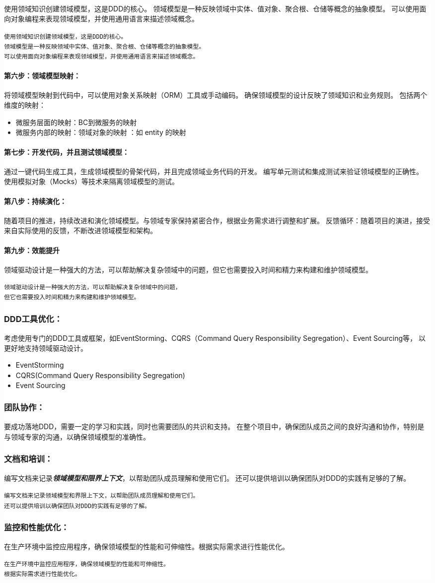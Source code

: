 使用领域知识创建领域模型，这是DDD的核心。
领域模型是一种反映领域中实体、值对象、聚合根、仓储等概念的抽象模型。
可以使用面向对象编程来表现领域模型，并使用通用语言来描述领域概念。
```
使用领域知识创建领域模型，这是DDD的核心。
领域模型是一种反映领域中实体、值对象、聚合根、仓储等概念的抽象模型。
可以使用面向对象编程来表现领域模型，并使用通用语言来描述领域概念。
```

#### 第六步：领域模型映射：
将领域模型映射到代码中，可以使用对象关系映射（ORM）工具或手动编码。
确保领域模型的设计反映了领域知识和业务规则。
包括两个维度的映射：
- 微服务层面的映射：BC到微服务的映射
- 微服务内部的映射：领域对象的映射 ：如 entity 的映射

#### 第七步：开发代码，并且测试领域模型：
通过一键代码生成工具，生成领域模型的骨架代码，并且完成领域业务代码的开发。
编写单元测试和集成测试来验证领域模型的正确性。
使用模拟对象（Mocks）等技术来隔离领域模型的测试。

#### 第八步：持续演化：
随着项目的推进，持续改进和演化领域模型。与领域专家保持紧密合作，根据业务需求进行调整和扩展。
反馈循环：随着项目的演进，接受来自实际使用的反馈，不断改进领域模型和架构。

#### 第九步：效能提升
领域驱动设计是一种强大的方法，可以帮助解决复杂领域中的问题，但它也需要投入时间和精力来构建和维护领域模型。
```
领域驱动设计是一种强大的方法，可以帮助解决复杂领域中的问题，
但它也需要投入时间和精力来构建和维护领域模型。
```

### DDD工具优化：
考虑使用专门的DDD工具或框架，如EventStorming、CQRS（Command Query Responsibility Segregation）、Event Sourcing等，
以更好地支持领域驱动设计。
- EventStorming
- CQRS(Command Query Responsibility Segregation)
- Event Sourcing

### 团队协作：
要成功落地DDD，需要一定的学习和实践，同时也需要团队的共识和支持。
在整个项目中，确保团队成员之间的良好沟通和协作，特别是与领域专家的沟通，以确保领域模型的准确性。

### 文档和培训：
编写文档来记录***领域模型和限界上下文***，以帮助团队成员理解和使用它们。
还可以提供培训以确保团队对DDD的实践有足够的了解。
```
编写文档来记录领域模型和界限上下文，以帮助团队成员理解和使用它们。
还可以提供培训以确保团队对DDD的实践有足够的了解。
```

### 监控和性能优化：
在生产环境中监控应用程序，确保领域模型的性能和可伸缩性。根据实际需求进行性能优化。
```
在生产环境中监控应用程序，确保领域模型的性能和可伸缩性。
根据实际需求进行性能优化。
```
